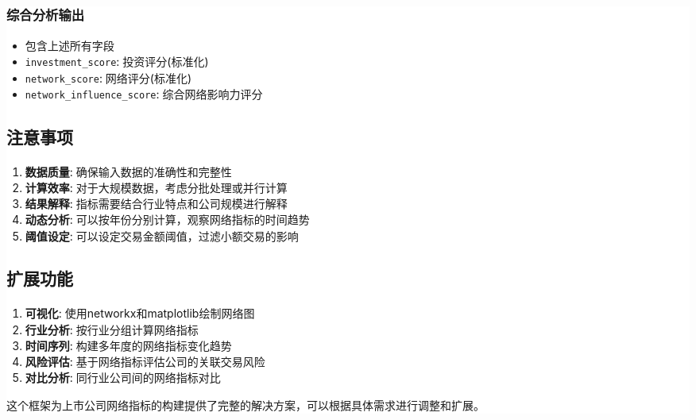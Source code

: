 ### 综合分析输出
- 包含上述所有字段
- `investment_score`: 投资评分(标准化)
- `network_score`: 网络评分(标准化)  
- `network_influence_score`: 综合网络影响力评分

## 注意事项

1. **数据质量**: 确保输入数据的准确性和完整性
2. **计算效率**: 对于大规模数据，考虑分批处理或并行计算
3. **结果解释**: 指标需要结合行业特点和公司规模进行解释
4. **动态分析**: 可以按年份分别计算，观察网络指标的时间趋势
5. **阈值设定**: 可以设定交易金额阈值，过滤小额交易的影响

## 扩展功能

1. **可视化**: 使用networkx和matplotlib绘制网络图
2. **行业分析**: 按行业分组计算网络指标
3. **时间序列**: 构建多年度的网络指标变化趋势
4. **风险评估**: 基于网络指标评估公司的关联交易风险
5. **对比分析**: 同行业公司间的网络指标对比

这个框架为上市公司网络指标的构建提供了完整的解决方案，可以根据具体需求进行调整和扩展。